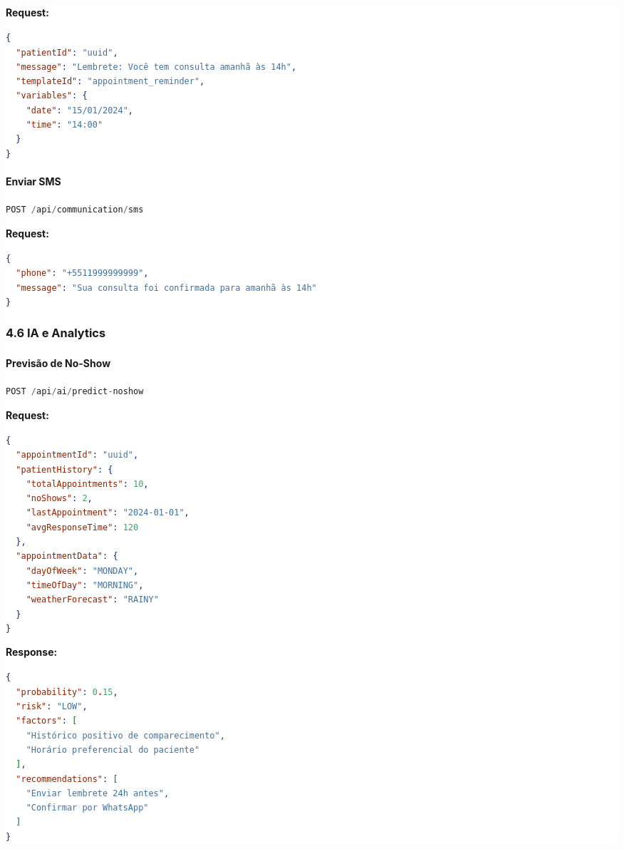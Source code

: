 **Request:**
```json
{
  "patientId": "uuid",
  "message": "Lembrete: Você tem consulta amanhã às 14h",
  "templateId": "appointment_reminder",
  "variables": {
    "date": "15/01/2024",
    "time": "14:00"
  }
}
```

#### Enviar SMS
```typescript
POST /api/communication/sms
```

**Request:**
```json
{
  "phone": "+5511999999999",
  "message": "Sua consulta foi confirmada para amanhã às 14h"
}
```

### 4.6 IA e Analytics

#### Previsão de No-Show
```typescript
POST /api/ai/predict-noshow
```

**Request:**
```json
{
  "appointmentId": "uuid",
  "patientHistory": {
    "totalAppointments": 10,
    "noShows": 2,
    "lastAppointment": "2024-01-01",
    "avgResponseTime": 120
  },
  "appointmentData": {
    "dayOfWeek": "MONDAY",
    "timeOfDay": "MORNING",
    "weatherForecast": "RAINY"
  }
}
```

**Response:**
```json
{
  "probability": 0.15,
  "risk": "LOW",
  "factors": [
    "Histórico positivo de comparecimento",
    "Horário preferencial do paciente"
  ],
  "recommendations": [
    "Enviar lembrete 24h antes",
    "Confirmar por WhatsApp"
  ]
}
```
